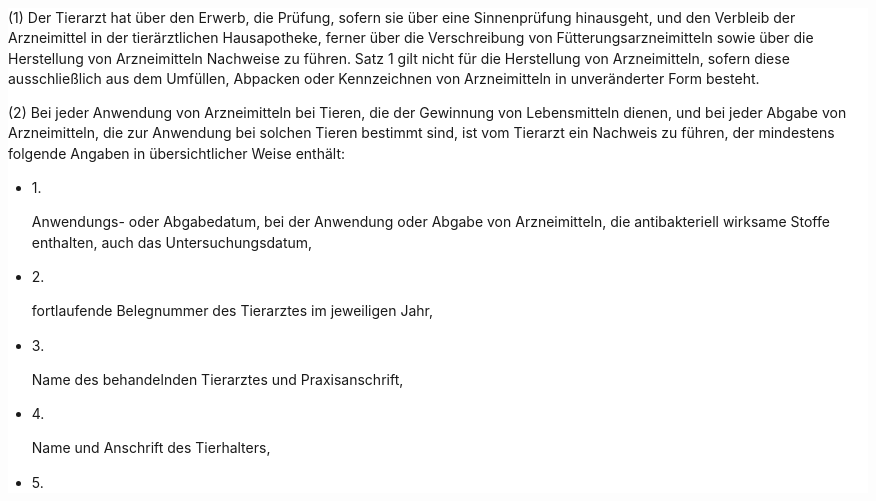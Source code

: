 <div>

<div class="jnhtml">

<div>

<div class="jurAbsatz">

(1) Der Tierarzt hat über den Erwerb, die Prüfung, sofern sie über eine
Sinnenprüfung hinausgeht, und den Verbleib der Arzneimittel in der
tierärztlichen Hausapotheke, ferner über die Verschreibung von
Fütterungsarzneimitteln sowie über die Herstellung von Arzneimitteln
Nachweise zu führen. Satz 1 gilt nicht für die Herstellung von
Arzneimitteln, sofern diese ausschließlich aus dem Umfüllen, Abpacken
oder Kennzeichnen von Arzneimitteln in unveränderter Form besteht.

</div>

<div class="jurAbsatz">

(2) Bei jeder Anwendung von Arzneimitteln bei Tieren, die der Gewinnung
von Lebensmitteln dienen, und bei jeder Abgabe von Arzneimitteln, die
zur Anwendung bei solchen Tieren bestimmt sind, ist vom Tierarzt ein
Nachweis zu führen, der mindestens folgende Angaben in übersichtlicher
Weise enthält:

  - 1\.
    
    <div style="">
    
    Anwendungs- oder Abgabedatum, bei der Anwendung oder Abgabe von
    Arzneimitteln, die antibakteriell wirksame Stoffe enthalten, auch
    das Untersuchungsdatum,
    
    </div>

  - 2\.
    
    <div style="">
    
    fortlaufende Belegnummer des Tierarztes im jeweiligen Jahr,
    
    </div>

  - 3\.
    
    <div style="">
    
    Name des behandelnden Tierarztes und Praxisanschrift,
    
    </div>

  - 4\.
    
    <div style="">
    
    Name und Anschrift des Tierhalters,
    
    </div>

  - 5\.
    
